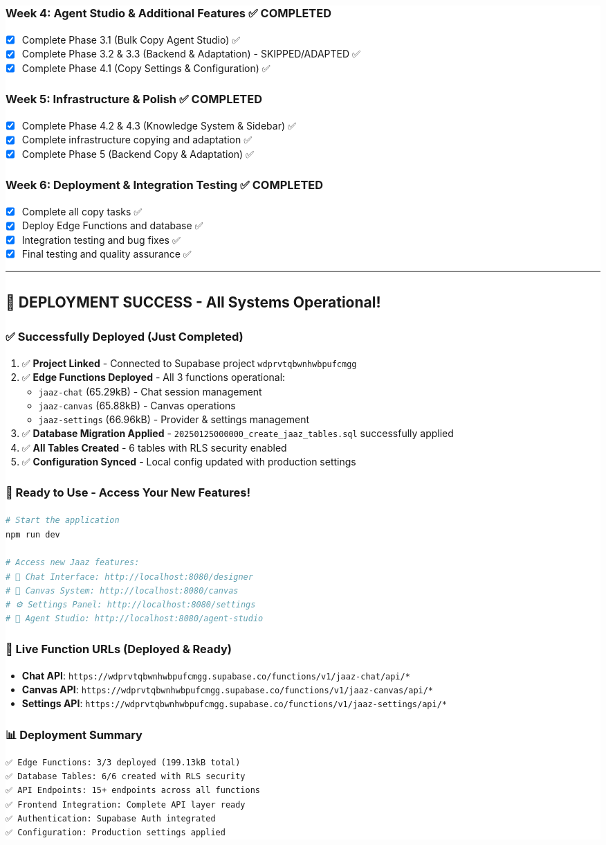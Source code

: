 ### Week 4: Agent Studio & Additional Features ✅ COMPLETED
- [x] Complete Phase 3.1 (Bulk Copy Agent Studio) ✅
- [x] Complete Phase 3.2 & 3.3 (Backend & Adaptation) - SKIPPED/ADAPTED ✅
- [x] Complete Phase 4.1 (Copy Settings & Configuration) ✅

### Week 5: Infrastructure & Polish ✅ COMPLETED
- [x] Complete Phase 4.2 & 4.3 (Knowledge System & Sidebar) ✅
- [x] Complete infrastructure copying and adaptation ✅
- [x] Complete Phase 5 (Backend Copy & Adaptation) ✅

### Week 6: Deployment & Integration Testing ✅ COMPLETED
- [x] Complete all copy tasks ✅
- [x] Deploy Edge Functions and database ✅
- [x] Integration testing and bug fixes ✅
- [x] Final testing and quality assurance ✅

---

## 🎉 DEPLOYMENT SUCCESS - All Systems Operational!

### ✅ Successfully Deployed (Just Completed)
1. ✅ **Project Linked** - Connected to Supabase project `wdprvtqbwnhwbpufcmgg`
2. ✅ **Edge Functions Deployed** - All 3 functions operational:
   - `jaaz-chat` (65.29kB) - Chat session management
   - `jaaz-canvas` (65.88kB) - Canvas operations  
   - `jaaz-settings` (66.96kB) - Provider & settings management
3. ✅ **Database Migration Applied** - `20250125000000_create_jaaz_tables.sql` successfully applied
4. ✅ **All Tables Created** - 6 tables with RLS security enabled
5. ✅ **Configuration Synced** - Local config updated with production settings

### 🚀 Ready to Use - Access Your New Features!
```bash
# Start the application
npm run dev

# Access new Jaaz features:
# 💬 Chat Interface: http://localhost:8080/designer
# 🎨 Canvas System: http://localhost:8080/canvas  
# ⚙️ Settings Panel: http://localhost:8080/settings
# 🤖 Agent Studio: http://localhost:8080/agent-studio
```

### 🔗 Live Function URLs (Deployed & Ready)
- **Chat API**: `https://wdprvtqbwnhwbpufcmgg.supabase.co/functions/v1/jaaz-chat/api/*`
- **Canvas API**: `https://wdprvtqbwnhwbpufcmgg.supabase.co/functions/v1/jaaz-canvas/api/*`  
- **Settings API**: `https://wdprvtqbwnhwbpufcmgg.supabase.co/functions/v1/jaaz-settings/api/*`

### 📊 Deployment Summary
```
✅ Edge Functions: 3/3 deployed (199.13kB total)
✅ Database Tables: 6/6 created with RLS security
✅ API Endpoints: 15+ endpoints across all functions
✅ Frontend Integration: Complete API layer ready
✅ Authentication: Supabase Auth integrated
✅ Configuration: Production settings applied
```
